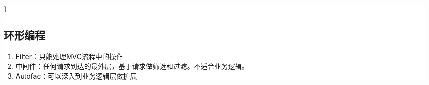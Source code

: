 ```c#
}
```

## 环形编程

1. Filter：只能处理MVC流程中的操作
2. 中间件：任何请求到达的最外层，基于请求做筛选和过滤。不适合业务逻辑。
3. Autofac：可以深入到业务逻辑层做扩展

